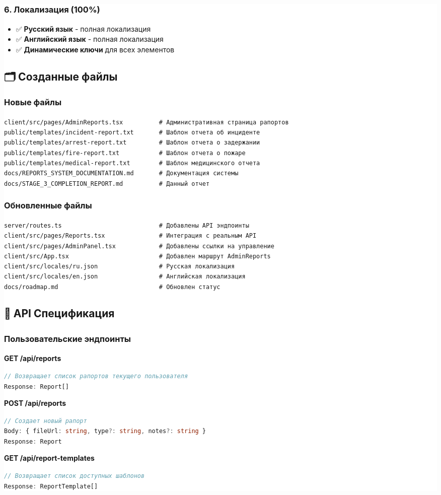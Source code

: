 ### 6. **Локализация (100%)**
- ✅ **Русский язык** - полная локализация
- ✅ **Английский язык** - полная локализация
- ✅ **Динамические ключи** для всех элементов

## 🗂️ Созданные файлы

### Новые файлы
```
client/src/pages/AdminReports.tsx          # Административная страница рапортов
public/templates/incident-report.txt       # Шаблон отчета об инциденте
public/templates/arrest-report.txt         # Шаблон отчета о задержании
public/templates/fire-report.txt           # Шаблон отчета о пожаре
public/templates/medical-report.txt        # Шаблон медицинского отчета
docs/REPORTS_SYSTEM_DOCUMENTATION.md       # Документация системы
docs/STAGE_3_COMPLETION_REPORT.md          # Данный отчет
```

### Обновленные файлы
```
server/routes.ts                           # Добавлены API эндпоинты
client/src/pages/Reports.tsx               # Интеграция с реальным API
client/src/pages/AdminPanel.tsx            # Добавлены ссылки на управление
client/src/App.tsx                         # Добавлен маршрут AdminReports
client/src/locales/ru.json                 # Русская локализация
client/src/locales/en.json                 # Английская локализация
docs/roadmap.md                            # Обновлен статус
```

## 🔌 API Спецификация

### Пользовательские эндпоинты

**GET /api/reports**
```typescript
// Возвращает список рапортов текущего пользователя
Response: Report[]
```

**POST /api/reports**
```typescript
// Создает новый рапорт
Body: { fileUrl: string, type?: string, notes?: string }
Response: Report
```

**GET /api/report-templates**
```typescript
// Возвращает список доступных шаблонов
Response: ReportTemplate[]
```
